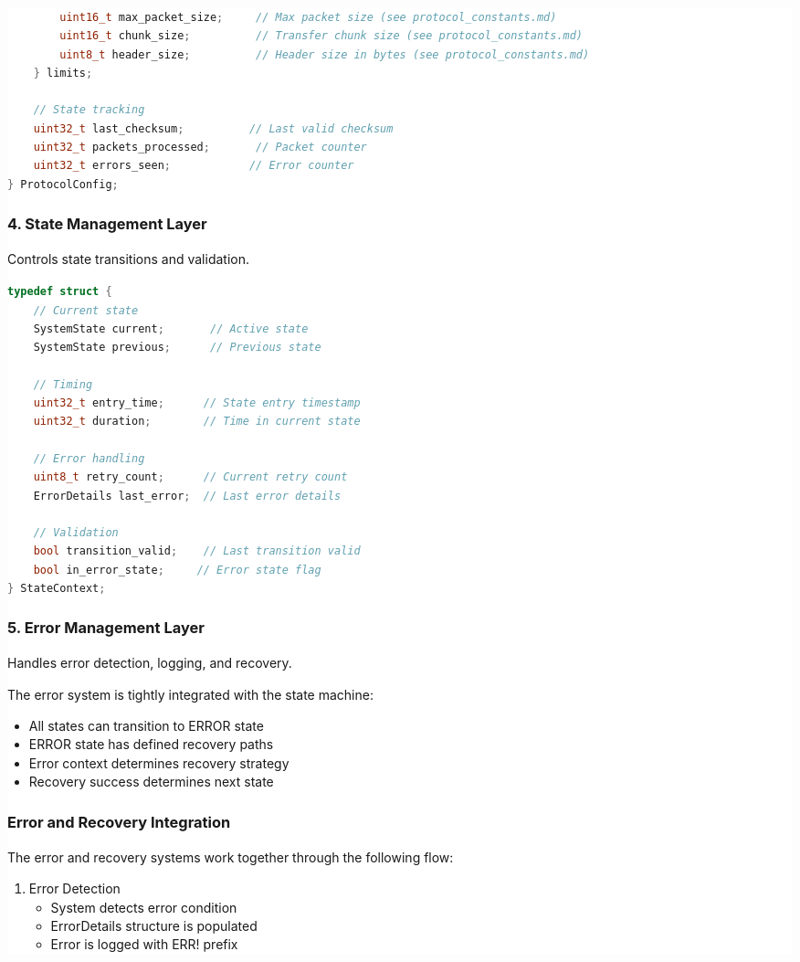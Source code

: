 ```c
        uint16_t max_packet_size;     // Max packet size (see protocol_constants.md)
        uint16_t chunk_size;          // Transfer chunk size (see protocol_constants.md)
        uint8_t header_size;          // Header size in bytes (see protocol_constants.md)
    } limits;
    
    // State tracking
    uint32_t last_checksum;          // Last valid checksum
    uint32_t packets_processed;       // Packet counter
    uint32_t errors_seen;            // Error counter
} ProtocolConfig;
```

### 4. State Management Layer

Controls state transitions and validation.

```c
typedef struct {
    // Current state
    SystemState current;       // Active state
    SystemState previous;      // Previous state
    
    // Timing
    uint32_t entry_time;      // State entry timestamp
    uint32_t duration;        // Time in current state
    
    // Error handling
    uint8_t retry_count;      // Current retry count
    ErrorDetails last_error;  // Last error details
    
    // Validation
    bool transition_valid;    // Last transition valid
    bool in_error_state;     // Error state flag
} StateContext;
```

### 5. Error Management Layer

Handles error detection, logging, and recovery.

The error system is tightly integrated with the state machine:
- All states can transition to ERROR state
- ERROR state has defined recovery paths
- Error context determines recovery strategy
- Recovery success determines next state

### Error and Recovery Integration

The error and recovery systems work together through the following flow:

1. Error Detection
   - System detects error condition
   - ErrorDetails structure is populated
   - Error is logged with ERR! prefix
